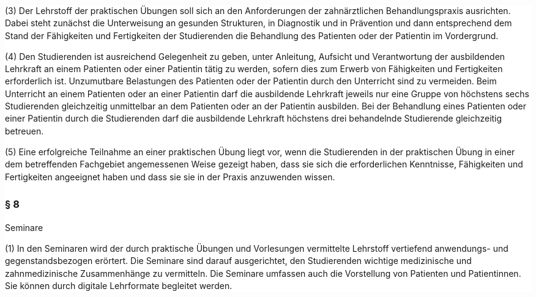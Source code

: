 </div>

<div class="jurAbsatz">

(3) Der Lehrstoff der praktischen Übungen soll sich an den Anforderungen
der zahnärztlichen Behandlungspraxis ausrichten. Dabei steht zunächst
die Unterweisung an gesunden Strukturen, in Diagnostik und in Prävention
und dann entsprechend dem Stand der Fähigkeiten und Fertigkeiten der
Studierenden die Behandlung des Patienten oder der Patientin im
Vordergrund.

</div>

<div class="jurAbsatz">

(4) Den Studierenden ist ausreichend Gelegenheit zu geben, unter
Anleitung, Aufsicht und Verantwortung der ausbildenden Lehrkraft an
einem Patienten oder einer Patientin tätig zu werden, sofern dies zum
Erwerb von Fähigkeiten und Fertigkeiten erforderlich ist. Unzumutbare
Belastungen des Patienten oder der Patientin durch den Unterricht sind
zu vermeiden. Beim Unterricht an einem Patienten oder an einer Patientin
darf die ausbildende Lehrkraft jeweils nur eine Gruppe von höchstens
sechs Studierenden gleichzeitig unmittelbar an dem Patienten oder an der
Patientin ausbilden. Bei der Behandlung eines Patienten oder einer
Patientin durch die Studierenden darf die ausbildende Lehrkraft
höchstens drei behandelnde Studierende gleichzeitig betreuen.

</div>

<div class="jurAbsatz">

(5) Eine erfolgreiche Teilnahme an einer praktischen Übung liegt vor,
wenn die Studierenden in der praktischen Übung in einer dem betreffenden
Fachgebiet angemessenen Weise gezeigt haben, dass sie sich die
erforderlichen Kenntnisse, Fähigkeiten und Fertigkeiten angeeignet haben
und dass sie sie in der Praxis anzuwenden wissen.

</div>

</div>

</div>

</div>

<span id="BJNR093310019BJNE000901116.html"></span>

### § 8  
Seminare

<div>

<div class="jnhtml">

<div>

<div class="jurAbsatz">

(1) In den Seminaren wird der durch praktische Übungen und Vorlesungen
vermittelte Lehrstoff vertiefend anwendungs- und gegenstandsbezogen
erörtert. Die Seminare sind darauf ausgerichtet, den Studierenden
wichtige medizinische und zahnmedizinische Zusammenhänge zu vermitteln.
Die Seminare umfassen auch die Vorstellung von Patienten und
Patientinnen. Sie können durch digitale Lehrformate begleitet werden.
